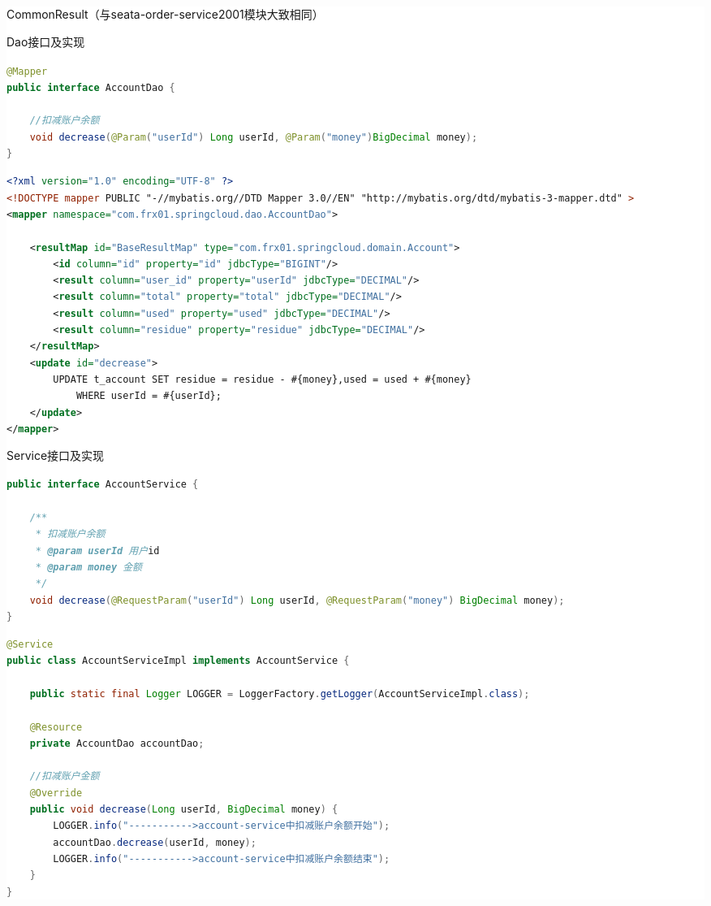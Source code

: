  CommonResult（与seata-order-service2001模块大致相同）

Dao接口及实现

```java
@Mapper
public interface AccountDao {

    //扣减账户余额
    void decrease(@Param("userId") Long userId, @Param("money")BigDecimal money);
}
```

```xml
<?xml version="1.0" encoding="UTF-8" ?>
<!DOCTYPE mapper PUBLIC "-//mybatis.org//DTD Mapper 3.0//EN" "http://mybatis.org/dtd/mybatis-3-mapper.dtd" >
<mapper namespace="com.frx01.springcloud.dao.AccountDao">

    <resultMap id="BaseResultMap" type="com.frx01.springcloud.domain.Account">
        <id column="id" property="id" jdbcType="BIGINT"/>
        <result column="user_id" property="userId" jdbcType="DECIMAL"/>
        <result column="total" property="total" jdbcType="DECIMAL"/>
        <result column="used" property="used" jdbcType="DECIMAL"/>
        <result column="residue" property="residue" jdbcType="DECIMAL"/>
    </resultMap>
    <update id="decrease">
        UPDATE t_account SET residue = residue - #{money},used = used + #{money}
            WHERE userId = #{userId};
    </update>
</mapper>
```

 Service接口及实现

```java
public interface AccountService {

    /**
     * 扣减账户余额
     * @param userId 用户id
     * @param money 金额
     */
    void decrease(@RequestParam("userId") Long userId, @RequestParam("money") BigDecimal money);
}
```

```java
@Service
public class AccountServiceImpl implements AccountService {

    public static final Logger LOGGER = LoggerFactory.getLogger(AccountServiceImpl.class);

    @Resource
    private AccountDao accountDao;

    //扣减账户金额
    @Override
    public void decrease(Long userId, BigDecimal money) {
        LOGGER.info("----------->account-service中扣减账户余额开始");
        accountDao.decrease(userId, money);
        LOGGER.info("----------->account-service中扣减账户余额结束");
    }
}
```

